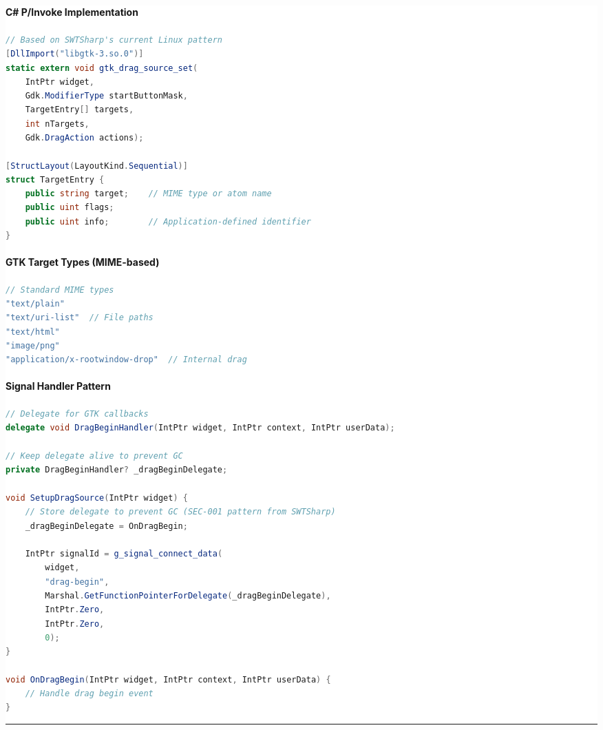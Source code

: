 #### C# P/Invoke Implementation

```csharp
// Based on SWTSharp's current Linux pattern
[DllImport("libgtk-3.so.0")]
static extern void gtk_drag_source_set(
    IntPtr widget,
    Gdk.ModifierType startButtonMask,
    TargetEntry[] targets,
    int nTargets,
    Gdk.DragAction actions);

[StructLayout(LayoutKind.Sequential)]
struct TargetEntry {
    public string target;    // MIME type or atom name
    public uint flags;
    public uint info;        // Application-defined identifier
}
```

#### GTK Target Types (MIME-based)

```c
// Standard MIME types
"text/plain"
"text/uri-list"  // File paths
"text/html"
"image/png"
"application/x-rootwindow-drop"  // Internal drag
```

#### Signal Handler Pattern

```csharp
// Delegate for GTK callbacks
delegate void DragBeginHandler(IntPtr widget, IntPtr context, IntPtr userData);

// Keep delegate alive to prevent GC
private DragBeginHandler? _dragBeginDelegate;

void SetupDragSource(IntPtr widget) {
    // Store delegate to prevent GC (SEC-001 pattern from SWTSharp)
    _dragBeginDelegate = OnDragBegin;

    IntPtr signalId = g_signal_connect_data(
        widget,
        "drag-begin",
        Marshal.GetFunctionPointerForDelegate(_dragBeginDelegate),
        IntPtr.Zero,
        IntPtr.Zero,
        0);
}

void OnDragBegin(IntPtr widget, IntPtr context, IntPtr userData) {
    // Handle drag begin event
}
```

---